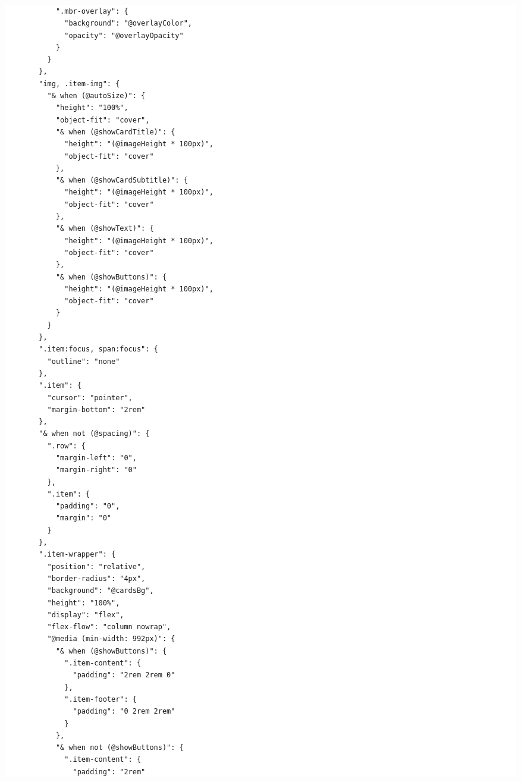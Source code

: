                 ".mbr-overlay": {
                  "background": "@overlayColor",
                  "opacity": "@overlayOpacity"
                }
              }
            },
            "img, .item-img": {
              "& when (@autoSize)": {
                "height": "100%",
                "object-fit": "cover",
                "& when (@showCardTitle)": {
                  "height": "(@imageHeight * 100px)",
                  "object-fit": "cover"
                },
                "& when (@showCardSubtitle)": {
                  "height": "(@imageHeight * 100px)",
                  "object-fit": "cover"
                },
                "& when (@showText)": {
                  "height": "(@imageHeight * 100px)",
                  "object-fit": "cover"
                },
                "& when (@showButtons)": {
                  "height": "(@imageHeight * 100px)",
                  "object-fit": "cover"
                }
              }
            },
            ".item:focus, span:focus": {
              "outline": "none"
            },
            ".item": {
              "cursor": "pointer",
              "margin-bottom": "2rem"
            },
            "& when not (@spacing)": {
              ".row": {
                "margin-left": "0",
                "margin-right": "0"
              },
              ".item": {
                "padding": "0",
                "margin": "0"
              }
            },
            ".item-wrapper": {
              "position": "relative",
              "border-radius": "4px",
              "background": "@cardsBg",
              "height": "100%",
              "display": "flex",
              "flex-flow": "column nowrap",
              "@media (min-width: 992px)": {
                "& when (@showButtons)": {
                  ".item-content": {
                    "padding": "2rem 2rem 0"
                  },
                  ".item-footer": {
                    "padding": "0 2rem 2rem"
                  }
                },
                "& when not (@showButtons)": {
                  ".item-content": {
                    "padding": "2rem"